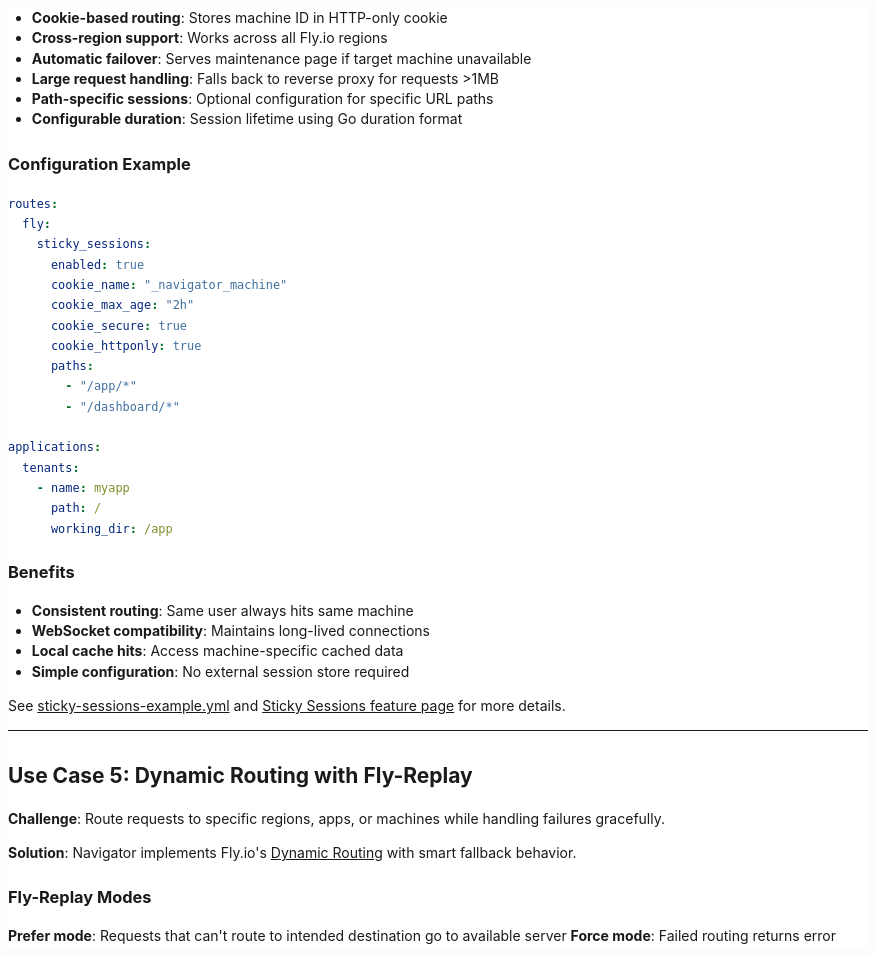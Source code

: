 - **Cookie-based routing**: Stores machine ID in HTTP-only cookie
- **Cross-region support**: Works across all Fly.io regions
- **Automatic failover**: Serves maintenance page if target machine unavailable
- **Large request handling**: Falls back to reverse proxy for requests >1MB
- **Path-specific sessions**: Optional configuration for specific URL paths
- **Configurable duration**: Session lifetime using Go duration format

### Configuration Example

```yaml
routes:
  fly:
    sticky_sessions:
      enabled: true
      cookie_name: "_navigator_machine"
      cookie_max_age: "2h"
      cookie_secure: true
      cookie_httponly: true
      paths:
        - "/app/*"
        - "/dashboard/*"

applications:
  tenants:
    - name: myapp
      path: /
      working_dir: /app
```

### Benefits

- **Consistent routing**: Same user always hits same machine
- **WebSocket compatibility**: Maintains long-lived connections
- **Local cache hits**: Access machine-specific cached data
- **Simple configuration**: No external session store required

See [sticky-sessions-example.yml](https://github.com/rubys/navigator/blob/main/examples/sticky-sessions-example.yml) and [Sticky Sessions feature page](features/sticky-sessions.md) for more details.

---

## Use Case 5: Dynamic Routing with Fly-Replay

**Challenge**: Route requests to specific regions, apps, or machines while handling failures gracefully.

**Solution**: Navigator implements Fly.io's [Dynamic Routing](https://fly.io/docs/networking/dynamic-request-routing/) with smart fallback behavior.

### Fly-Replay Modes

**Prefer mode**: Requests that can't route to intended destination go to available server
**Force mode**: Failed routing returns error
